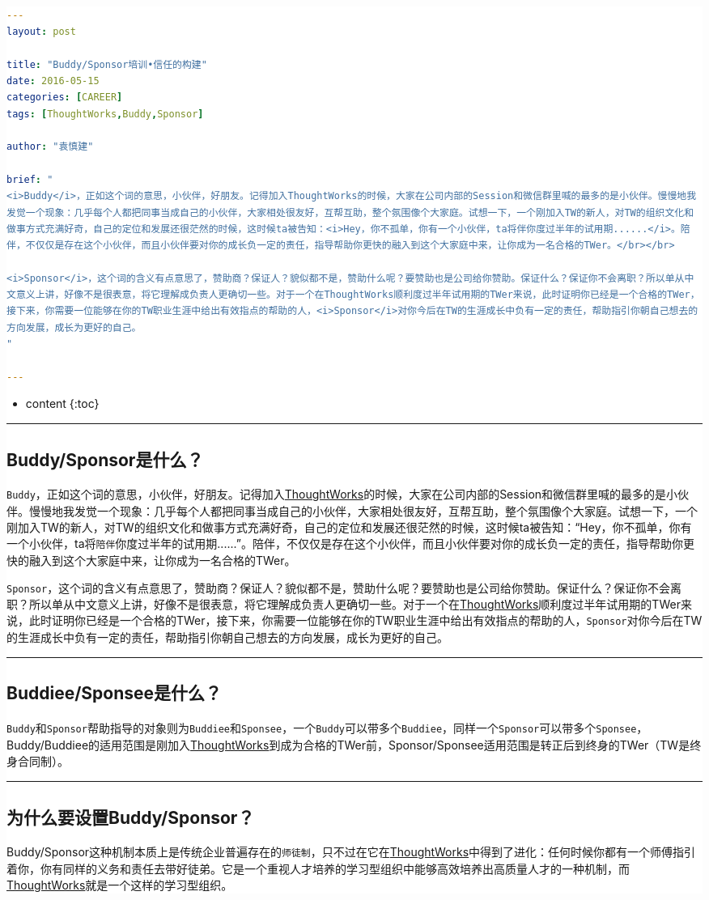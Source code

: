 ```yaml
---
layout: post

title: "Buddy/Sponsor培训•信任的构建"
date: 2016-05-15
categories: [CAREER]
tags: [ThoughtWorks,Buddy,Sponsor]

author: "袁慎建"

brief: "
<i>Buddy</i>，正如这个词的意思，小伙伴，好朋友。记得加入ThoughtWorks的时候，大家在公司内部的Session和微信群里喊的最多的是小伙伴。慢慢地我发觉一个现象：几乎每个人都把同事当成自己的小伙伴，大家相处很友好，互帮互助，整个氛围像个大家庭。试想一下，一个刚加入TW的新人，对TW的组织文化和做事方式充满好奇，自己的定位和发展还很茫然的时候，这时候ta被告知：<i>Hey，你不孤单，你有一个小伙伴，ta将伴你度过半年的试用期......</i>。陪伴，不仅仅是存在这个小伙伴，而且小伙伴要对你的成长负一定的责任，指导帮助你更快的融入到这个大家庭中来，让你成为一名合格的TWer。</br></br>

<i>Sponsor</i>，这个词的含义有点意思了，赞助商？保证人？貌似都不是，赞助什么呢？要赞助也是公司给你赞助。保证什么？保证你不会离职？所以单从中文意义上讲，好像不是很表意，将它理解成负责人更确切一些。对于一个在ThoughtWorks顺利度过半年试用期的TWer来说，此时证明你已经是一个合格的TWer，接下来，你需要一位能够在你的TW职业生涯中给出有效指点的帮助的人，<i>Sponsor</i>对你今后在TW的生涯成长中负有一定的责任，帮助指引你朝自己想去的方向发展，成长为更好的自己。
"

---
```




* content
{:toc}

---

## Buddy/Sponsor是什么？
`Buddy`，正如这个词的意思，小伙伴，好朋友。记得加入[ThoughtWorks](https://thoughtworks.com/)的时候，大家在公司内部的Session和微信群里喊的最多的是小伙伴。慢慢地我发觉一个现象：几乎每个人都把同事当成自己的小伙伴，大家相处很友好，互帮互助，整个氛围像个大家庭。试想一下，一个刚加入TW的新人，对TW的组织文化和做事方式充满好奇，自己的定位和发展还很茫然的时候，这时候ta被告知：“Hey，你不孤单，你有一个小伙伴，ta将`陪伴`你度过半年的试用期......”。陪伴，不仅仅是存在这个小伙伴，而且小伙伴要对你的成长负一定的责任，指导帮助你更快的融入到这个大家庭中来，让你成为一名合格的TWer。

`Sponsor`，这个词的含义有点意思了，赞助商？保证人？貌似都不是，赞助什么呢？要赞助也是公司给你赞助。保证什么？保证你不会离职？所以单从中文意义上讲，好像不是很表意，将它理解成负责人更确切一些。对于一个在[ThoughtWorks](https://thoughtworks.com/)顺利度过半年试用期的TWer来说，此时证明你已经是一个合格的TWer，接下来，你需要一位能够在你的TW职业生涯中给出有效指点的帮助的人，`Sponsor`对你今后在TW的生涯成长中负有一定的责任，帮助指引你朝自己想去的方向发展，成长为更好的自己。

---

## Buddiee/Sponsee是什么？
`Buddy`和`Sponsor`帮助指导的对象则为`Buddiee`和`Sponsee`，一个`Buddy`可以带多个`Buddiee`，同样一个`Sponsor`可以带多个`Sponsee`，Buddy/Buddiee的适用范围是刚加入[ThoughtWorks](https://thoughtworks.com/)到成为合格的TWer前，Sponsor/Sponsee适用范围是转正后到终身的TWer（TW是终身合同制）。

---

## 为什么要设置Buddy/Sponsor？
Buddy/Sponsor这种机制本质上是传统企业普遍存在的`师徒制`，只不过在它在[ThoughtWorks](https://thoughtworks.com/)中得到了进化：任何时候你都有一个师傅指引着你，你有同样的义务和责任去带好徒弟。它是一个重视人才培养的学习型组织中能够高效培养出高质量人才的一种机制，而[ThoughtWorks](https://thoughtworks.com/)就是一个这样的学习型组织。
